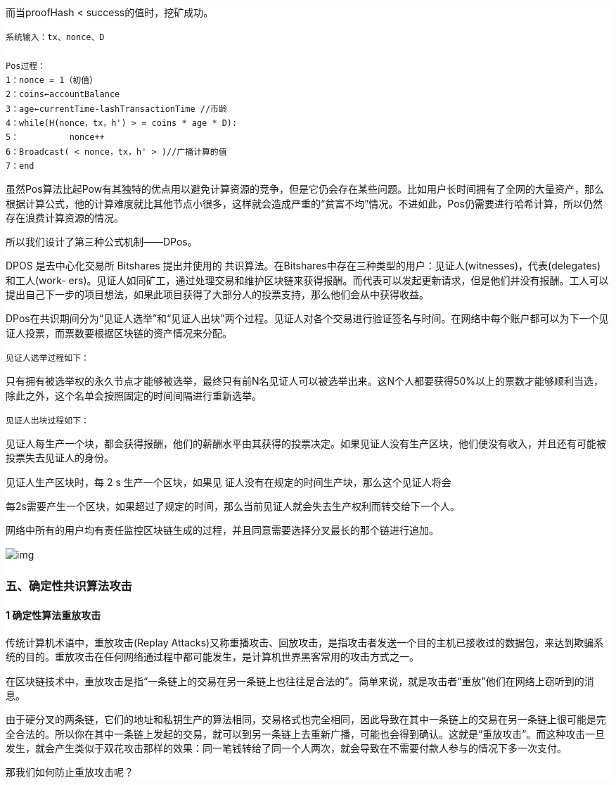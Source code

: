 而当proofHash < success的值时，挖矿成功。

```
系统输入：tx、nonce、D

Pos过程：
1：nonce = 1（初值）
2：coins←accountBalance
3：age←currentTime-lashTransactionTime //币龄
4：while(H(nonce，tx，h') > = coins * age * D):
5：          nonce++
6：Broadcast( < nonce，tx，h' > )//广播计算的值
7：end
```

虽然Pos算法比起Pow有其独特的优点用以避免计算资源的竞争，但是它仍会存在某些问题。比如用户长时间拥有了全网的大量资产，那么根据计算公式，他的计算难度就比其他节点小很多，这样就会造成严重的“贫富不均”情况。不进如此，Pos仍需要进行哈希计算，所以仍然存在浪费计算资源的情况。

所以我们设计了第三种公式机制——DPos。

DPOS 是去中心化交易所 Bitshares 提出并使用的
共识算法。在Bitshares中存在三种类型的用户：见证人(witnesses)，代表(delegates)和工人(work- ers)。见证人如同矿工，通过处理交易和维护区块链来获得报酬。而代表可以发起更新请求，但是他们并没有报酬。工人可以提出自己下一步的项目想法，如果此项目获得了大部分人的投票支持，那么他们会从中获得收益。

DPos在共识期间分为“见证人选举”和“见证人出块”两个过程。见证人对各个交易进行验证签名与时间。在网络中每个账户都可以为下一个见证人投票，而票数要根据区块链的资产情况来分配。

```
见证人选举过程如下：
```

只有拥有被选举权的永久节点才能够被选举，最终只有前N名见证人可以被选举出来。这N个人都要获得50%以上的票数才能够顺利当选，除此之外，这个名单会按照固定的时间间隔进行重新选举。

```
见证人出块过程如下：
```

见证人每生产一个块，都会获得报酬，他们的薪酬水平由其获得的投票决定。如果见证人没有生产区块，他们便没有收入，并且还有可能被 投票失去见证人的身份。

见证人生产区块时，每 2 s 生产一个区块，如果见 证人没有在规定的时间生产块，那么这个见证人将会

每2s需要产生一个区块，如果超过了规定的时间，那么当前见证人就会失去生产权利而转交给下一个人。

网络中所有的用户均有责任监控区块链生成的过程，并且同意需要选择分叉最长的那个链进行追加。

![img](https://upload-images.jianshu.io/upload_images/7862980-1bfe09c88be0c225.png?imageMogr2/auto-orient/strip%7CimageView2/2/w/1240)

### 五、确定性共识算法攻击

#### 1 确定性算法重放攻击

传统计算机术语中，重放攻击(Replay Attacks)又称重播攻击、回放攻击，是指攻击者发送一个目的主机已接收过的数据包，来达到欺骗系统的目的。重放攻击在任何网络通过程中都可能发生，是计算机世界黑客常用的攻击方式之一。

在区块链技术中，重放攻击是指“一条链上的交易在另一条链上也往往是合法的”。简单来说，就是攻击者“重放”他们在网络上窃听到的消息。

由于硬分叉的两条链，它们的地址和私钥生产的算法相同，交易格式也完全相同，因此导致在其中一条链上的交易在另一条链上很可能是完全合法的。所以你在其中一条链上发起的交易，就可以到另一条链上去重新广播，可能也会得到确认。这就是“重放攻击”。而这种攻击一旦发生，就会产生类似于双花攻击那样的效果：同一笔钱转给了同一个人两次，就会导致在不需要付款人参与的情况下多一次支付。

那我们如何防止重放攻击呢？
